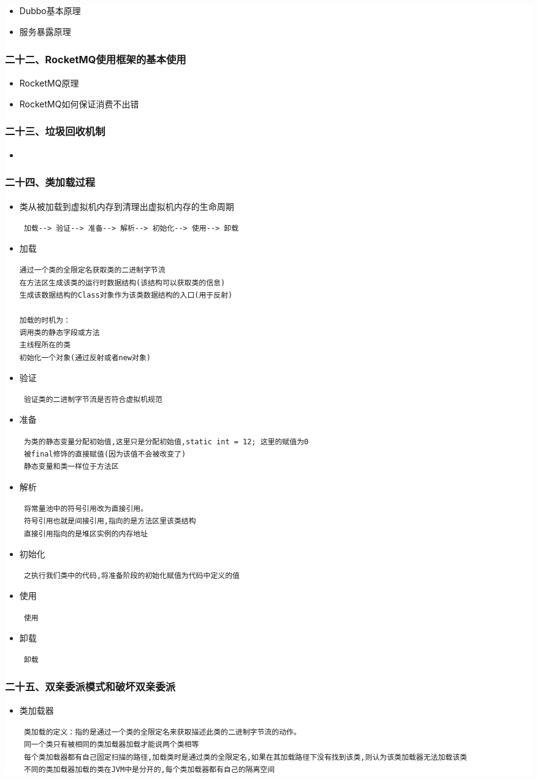  * Dubbo基本原理 
       
 * 服务暴露原理      
        
### 二十二、RocketMQ使用框架的基本使用

 * RocketMQ原理
 
 * RocketMQ如何保证消费不出错
 
### 二十三、垃圾回收机制

 *

### 二十四、类加载过程
 * 类从被加载到虚拟机内存到清理出虚拟机内存的生命周期
    
        加载--> 验证--> 准备--> 解析--> 初始化--> 使用--> 卸载

 * 加载 
       
       通过一个类的全限定名获取类的二进制字节流
       在方法区生成该类的运行时数据结构(该结构可以获取类的信息)
       生成该数据结构的Class对象作为该类数据结构的入口(用于反射) 
       
       加载的时机为：
       调用类的静态字段或方法
       主线程所在的类
       初始化一个对象(通过反射或者new对象)
 * 验证 
        
        验证类的二进制字节流是否符合虚拟机规范
 * 准备 
        
        为类的静态变量分配初始值,这里只是分配初始值,static int = 12; 这里的赋值为0
        被final修饰的直接赋值(因为该值不会被改变了)
        静态变量和类一样位于方法区
 * 解析 
        
        将常量池中的符号引用改为直接引用。
        符号引用也就是间接引用,指向的是方法区里该类结构
        直接引用指向的是堆区实例的内存地址
 * 初始化 
        
        之执行我们类中的代码,将准备阶段的初始化赋值为代码中定义的值
 * 使用 
        
        使用
 * 卸载 
        
        卸载
### 二十五、双亲委派模式和破坏双亲委派

 * 类加载器
        
        类加载的定义：指的是通过一个类的全限定名来获取描述此类的二进制字节流的动作。
        同一个类只有被相同的类加载器加载才能说两个类相等
        每个类加载器都有自己固定扫描的路径,加载类时是通过类的全限定名,如果在其加载路径下没有找到该类,则认为该类加载器无法加载该类
        不同的类加载器加载的类在JVM中是分开的,每个类加载器都有自己的隔离空间
        